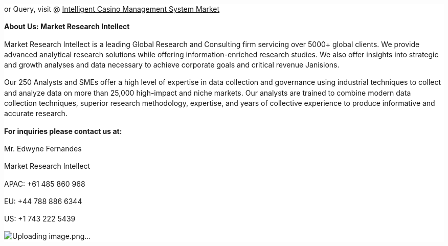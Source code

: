 or Query, visit&nbsp;@</strong>&nbsp;</span><span class="font-[700]"><a href="https://www.marketresearchintellect.com/product/global-intelligent-casino-management-system-market-size-and-forecast/?utm_source=Linkedin&utm_medium=846" target="_blank" data-tracking-control-name="article-ssr-frontend-pulse_little-text-block" data-tracking-will-navigate="" data-test-link="">Intelligent Casino Management System Market</a></span></p><p><strong><span class="font-[700]">About Us: Market Research Intellect</span></strong></p><p><span class="">Market Research Intellect is a leading Global Research and Consulting firm servicing over 5000+ global clients. We provide advanced analytical research solutions while offering information-enriched research studies.&nbsp;</span>We also offer insights into strategic and growth analyses and data necessary to achieve corporate goals and critical revenue Janisions.</p><p><span class="">Our 250 Analysts and SMEs offer a high level of expertise in data collection and governance using industrial techniques to collect and analyze data on more than 25,000 high-impact and niche markets. Our analysts are trained to combine modern data collection techniques, superior research methodology, expertise, and years of collective experience to produce informative and accurate research.</span></p><p><strong>For inquiries please contact us at:</strong></p><p>Mr. Edwyne Fernandes</p><p>Market Research Intellect</p><p>APAC: +61 485 860 968</p><p>EU: +44 788 886 6344</p><p>US: +1 743 222 5439</p>
![Uploading image.png…]()
